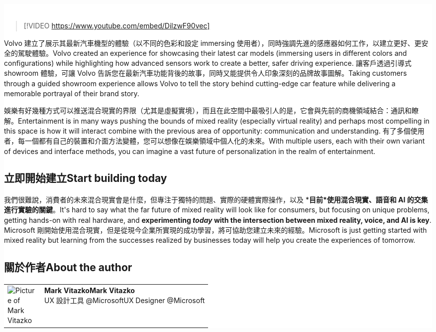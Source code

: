 <br>

>[!VIDEO https://www.youtube.com/embed/DilzwF90vec]

<span data-ttu-id="c5c3e-229">Volvo 建立了展示其最新汽車機型的體驗（以不同的色彩和設定 immersing 使用者），同時強調先進的感應器如何工作，以建立更好、更安全的駕駛體驗。</span><span class="sxs-lookup"><span data-stu-id="c5c3e-229">Volvo created an experience for showcasing their latest car models (immersing users in different colors and configurations) while highlighting how advanced sensors work to create a better, safer driving experience.</span></span> <span data-ttu-id="c5c3e-230">讓客戶透過引導式 showroom 體驗，可讓 Volvo 告訴您在最新汽車功能背後的故事，同時又能提供令人印象深刻的品牌故事圖解。</span><span class="sxs-lookup"><span data-stu-id="c5c3e-230">Taking customers through a guided showroom experience allows Volvo to tell the story behind cutting-edge car feature while delivering a memorable portrayal of their brand story.</span></span>

<span data-ttu-id="c5c3e-231">娛樂有好幾種方式可以推送混合現實的界限（尤其是虛擬實境），而且在此空間中最吸引人的是，它會與先前的商機領域結合：通訊和瞭解。</span><span class="sxs-lookup"><span data-stu-id="c5c3e-231">Entertainment is in many ways pushing the bounds of mixed reality (especially virtual reality) and perhaps most compelling in this space is how it will interact combine with the previous area of opportunity: communication and understanding.</span></span> <span data-ttu-id="c5c3e-232">有了多個使用者，每一個都有自己的裝置和介面方法變體，您可以想像在娛樂領域中個人化的未來。</span><span class="sxs-lookup"><span data-stu-id="c5c3e-232">With multiple users, each with their own variant of devices and interface methods, you can imagine a vast future of personalization in the realm of entertainment.</span></span>

## <a name="start-building-today"></a><span data-ttu-id="c5c3e-233">立即開始建立</span><span class="sxs-lookup"><span data-stu-id="c5c3e-233">Start building today</span></span>

<span data-ttu-id="c5c3e-234">我們很難說，消費者的未來混合現實會是什麼，但專注于獨特的問題、實際的硬體實際操作，以及 \***目前\*使用混合現實、語音和 AI 的交集進行實驗的關鍵**。</span><span class="sxs-lookup"><span data-stu-id="c5c3e-234">It's hard to say what the far future of mixed reality will look like for consumers, but focusing on unique problems, getting hands-on with real hardware, and **experimenting *today* with the intersection between mixed reality, voice, and AI is key**.</span></span> <span data-ttu-id="c5c3e-235">Microsoft 剛開始使用混合現實，但是從現今企業所實現的成功學習，將可協助您建立未來的經驗。</span><span class="sxs-lookup"><span data-stu-id="c5c3e-235">Microsoft is just getting started with mixed reality but learning from the successes realized by businesses today will help you create the experiences of tomorrow.</span></span>

## <a name="about-the-author"></a><span data-ttu-id="c5c3e-236">關於作者</span><span class="sxs-lookup"><span data-stu-id="c5c3e-236">About the author</span></span>

<table style="border-collapse:collapse">
<tr>
<td style="border-style: none" width="60" padding-left="0px"><img alt="Picture of Mark Vitazko" width="60" height="60" src="images/mark-vitazko.jpg"></td>
<td style="border-style: none"><span data-ttu-id="c5c3e-237"><b>Mark Vitazko</b></span><span class="sxs-lookup"><span data-stu-id="c5c3e-237"><b>Mark Vitazko</b></span></span><br><span data-ttu-id="c5c3e-238">UX 設計工具 @Microsoft</span><span class="sxs-lookup"><span data-stu-id="c5c3e-238">UX Designer @Microsoft</span></span></td>
</tr>
</table>
 
